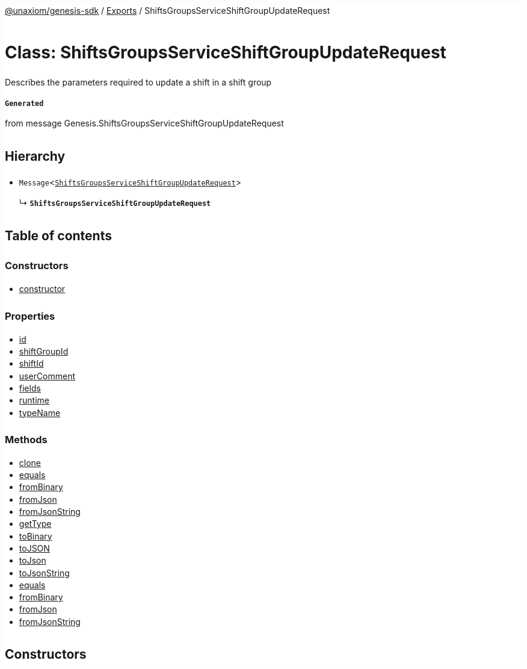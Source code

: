 [@unaxiom/genesis-sdk](../README.md) / [Exports](../modules.md) / ShiftsGroupsServiceShiftGroupUpdateRequest

# Class: ShiftsGroupsServiceShiftGroupUpdateRequest

Describes the parameters required to update a shift in a shift group

**`Generated`**

from message Genesis.ShiftsGroupsServiceShiftGroupUpdateRequest

## Hierarchy

- `Message`<[`ShiftsGroupsServiceShiftGroupUpdateRequest`](ShiftsGroupsServiceShiftGroupUpdateRequest.md)\>

  ↳ **`ShiftsGroupsServiceShiftGroupUpdateRequest`**

## Table of contents

### Constructors

- [constructor](ShiftsGroupsServiceShiftGroupUpdateRequest.md#constructor)

### Properties

- [id](ShiftsGroupsServiceShiftGroupUpdateRequest.md#id)
- [shiftGroupId](ShiftsGroupsServiceShiftGroupUpdateRequest.md#shiftgroupid)
- [shiftId](ShiftsGroupsServiceShiftGroupUpdateRequest.md#shiftid)
- [userComment](ShiftsGroupsServiceShiftGroupUpdateRequest.md#usercomment)
- [fields](ShiftsGroupsServiceShiftGroupUpdateRequest.md#fields)
- [runtime](ShiftsGroupsServiceShiftGroupUpdateRequest.md#runtime)
- [typeName](ShiftsGroupsServiceShiftGroupUpdateRequest.md#typename)

### Methods

- [clone](ShiftsGroupsServiceShiftGroupUpdateRequest.md#clone)
- [equals](ShiftsGroupsServiceShiftGroupUpdateRequest.md#equals)
- [fromBinary](ShiftsGroupsServiceShiftGroupUpdateRequest.md#frombinary)
- [fromJson](ShiftsGroupsServiceShiftGroupUpdateRequest.md#fromjson)
- [fromJsonString](ShiftsGroupsServiceShiftGroupUpdateRequest.md#fromjsonstring)
- [getType](ShiftsGroupsServiceShiftGroupUpdateRequest.md#gettype)
- [toBinary](ShiftsGroupsServiceShiftGroupUpdateRequest.md#tobinary)
- [toJSON](ShiftsGroupsServiceShiftGroupUpdateRequest.md#tojson)
- [toJson](ShiftsGroupsServiceShiftGroupUpdateRequest.md#tojson-1)
- [toJsonString](ShiftsGroupsServiceShiftGroupUpdateRequest.md#tojsonstring)
- [equals](ShiftsGroupsServiceShiftGroupUpdateRequest.md#equals-1)
- [fromBinary](ShiftsGroupsServiceShiftGroupUpdateRequest.md#frombinary-1)
- [fromJson](ShiftsGroupsServiceShiftGroupUpdateRequest.md#fromjson-1)
- [fromJsonString](ShiftsGroupsServiceShiftGroupUpdateRequest.md#fromjsonstring-1)

## Constructors
